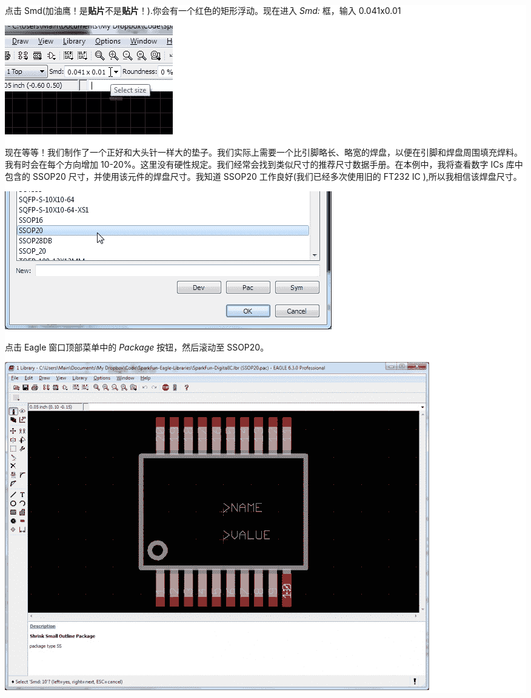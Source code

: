 点击 Smd(加油鹰！是**贴片**不是**贴片**！).你会有一个红色的矩形浮动。现在进入 *Smd:* 框，输入 0.041x0.01

[![alt text](img/8435001af6c52b298e7703a86f8c8627.png)](//cdn.sparkfun.com/assets/0/0/a/7/5/50d4fe38ce395f280c000002.jpg)

现在等等！我们制作了一个正好和大头针一样大的垫子。我们实际上需要一个比引脚略长、略宽的焊盘，以便在引脚和焊盘周围填充焊料。我有时会在每个方向增加 10-20%。这里没有硬性规定。我们经常会找到类似尺寸的推荐尺寸数据手册。在本例中，我将查看数字 ICs 库中包含的 SSOP20 尺寸，并使用该元件的焊盘尺寸。我知道 SSOP20 工作良好(我们已经多次使用旧的 FT232 IC ),所以我相信该焊盘尺寸。

[![alt text](img/2addb68db819b4cb091c8dee6908ee22.png)](//cdn.sparkfun.com/assets/d/e/4/6/e/50d4fe38ce395f1c0c000000.jpg)

点击 Eagle 窗口顶部菜单中的 *Package* 按钮，然后滚动至 SSOP20。

[![alt text](img/ce84a73019470066d0e985353bc00423.png)](//cdn.sparkfun.com/assets/f/5/1/2/1/50d4fe38ce395fe00c000000.jpg)
